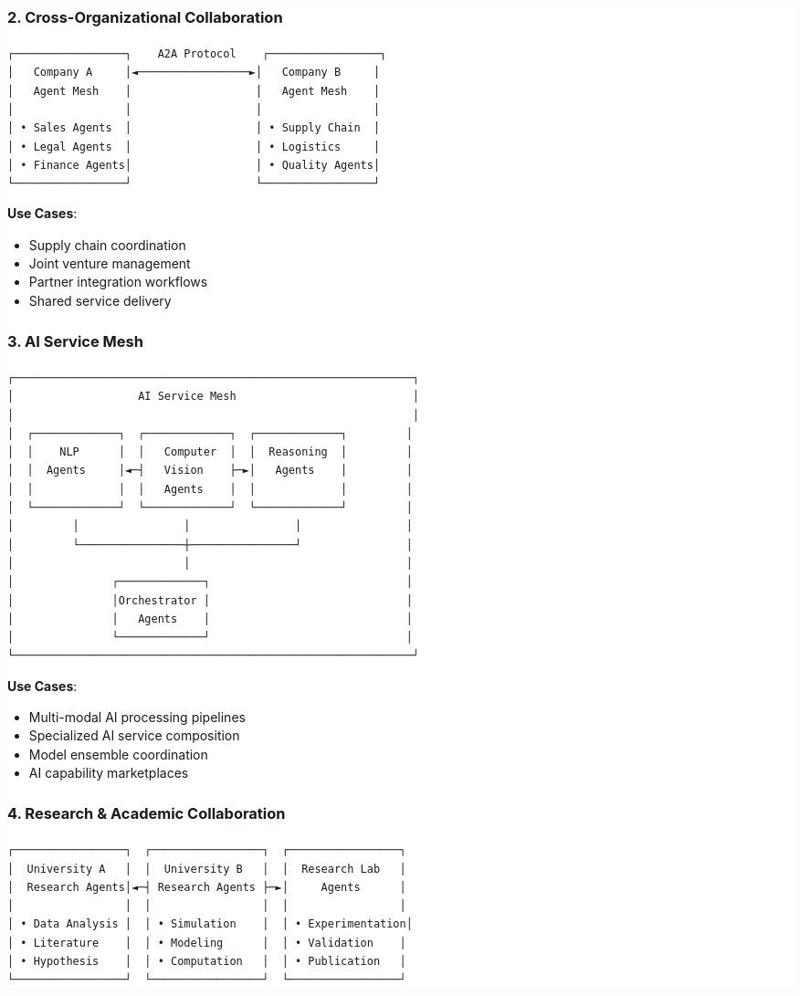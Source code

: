 ### 2. **Cross-Organizational Collaboration**

```
┌─────────────────┐    A2A Protocol    ┌─────────────────┐
│   Company A     │◄─────────────────►│   Company B     │
│   Agent Mesh    │                   │   Agent Mesh    │
│                 │                   │                 │
│ • Sales Agents  │                   │ • Supply Chain  │
│ • Legal Agents  │                   │ • Logistics     │
│ • Finance Agents│                   │ • Quality Agents│
└─────────────────┘                   └─────────────────┘
```

**Use Cases**:
- Supply chain coordination
- Joint venture management
- Partner integration workflows
- Shared service delivery

### 3. **AI Service Mesh**

```
┌─────────────────────────────────────────────────────────────┐
│                   AI Service Mesh                           │
│                                                             │
│  ┌─────────────┐  ┌─────────────┐  ┌─────────────┐         │
│  │    NLP      │  │   Computer  │  │  Reasoning  │         │
│  │  Agents     │◄─┤   Vision    ├─►│   Agents    │         │
│  │             │  │   Agents    │  │             │         │
│  └─────────────┘  └─────────────┘  └─────────────┘         │
│         │                │                │                │
│         └────────────────┼────────────────┘                │
│                          │                                 │
│               ┌─────────────┐                              │
│               │Orchestrator │                              │
│               │   Agents    │                              │
│               └─────────────┘                              │
└─────────────────────────────────────────────────────────────┘
```

**Use Cases**:
- Multi-modal AI processing pipelines
- Specialized AI service composition
- Model ensemble coordination
- AI capability marketplaces

### 4. **Research & Academic Collaboration**

```
┌─────────────────┐  ┌─────────────────┐  ┌─────────────────┐
│  University A   │  │  University B   │  │  Research Lab   │
│  Research Agents│◄─┤ Research Agents ├─►│     Agents      │
│                 │  │                 │  │                 │
│ • Data Analysis │  │ • Simulation    │  │ • Experimentation│
│ • Literature    │  │ • Modeling      │  │ • Validation    │
│ • Hypothesis    │  │ • Computation   │  │ • Publication   │
└─────────────────┘  └─────────────────┘  └─────────────────┘
```
